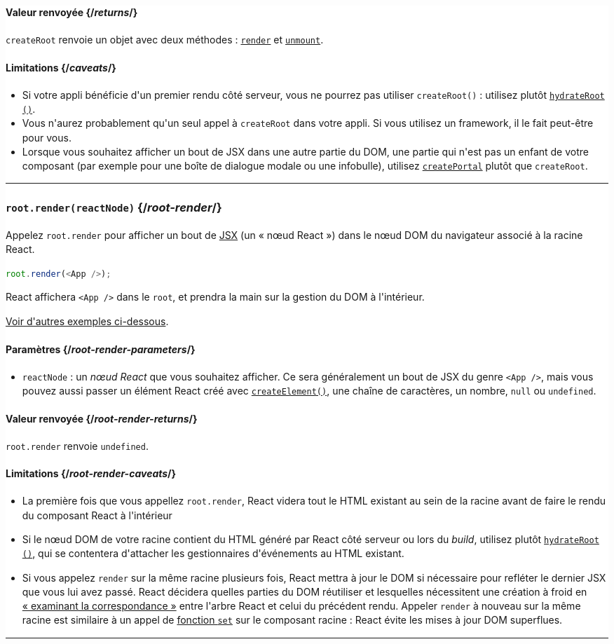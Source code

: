 
#### Valeur renvoyée {/*returns*/}

`createRoot` renvoie un objet avec deux méthodes : [`render`](#root-render) et [`unmount`](#root-unmount).

#### Limitations {/*caveats*/}

* Si votre appli bénéficie d'un premier rendu côté serveur, vous ne pourrez pas utiliser `createRoot()` : utilisez plutôt [`hydrateRoot()`](/reference/react-dom/client/hydrateRoot).
* Vous n'aurez probablement qu'un seul appel à `createRoot` dans votre appli. Si vous utilisez un framework, il le fait peut-être pour vous.
* Lorsque vous souhaitez afficher un bout de JSX dans une autre partie du DOM, une partie qui n'est pas un enfant de votre composant (par exemple pour une boîte de dialogue modale ou une infobulle), utilisez [`createPortal`](/reference/react-dom/createPortal) plutôt que `createRoot`.

---

### `root.render(reactNode)` {/*root-render*/}

Appelez `root.render` pour afficher un bout de [JSX](/learn/writing-markup-with-jsx) (un « nœud React ») dans le nœud DOM du navigateur associé à la racine React.

```js
root.render(<App />);
```

React affichera `<App />` dans le `root`, et prendra la main sur la gestion du DOM à l'intérieur.

[Voir d'autres exemples ci-dessous](#usage).

#### Paramètres {/*root-render-parameters*/}

* `reactNode` : un *nœud React* que vous souhaitez afficher. Ce sera généralement un bout de JSX du genre `<App />`, mais vous pouvez aussi passer un élément React créé avec [`createElement()`](/reference/react/createElement), une chaîne de caractères, un nombre, `null` ou `undefined`.

#### Valeur renvoyée {/*root-render-returns*/}

`root.render` renvoie `undefined`.

#### Limitations {/*root-render-caveats*/}

* La première fois que vous appellez `root.render`, React videra tout le HTML existant au sein de la racine avant de faire le rendu du composant React à l'intérieur

* Si le nœud DOM de votre racine contient du HTML généré par React côté serveur ou lors du *build*, utilisez plutôt [`hydrateRoot()`](/reference/react-dom/client/hydrateRoot), qui se contentera d'attacher les gestionnaires d'événements au HTML existant.

* Si vous appelez `render` sur la même racine plusieurs fois, React mettra à jour le DOM si nécessaire pour refléter le dernier JSX que vous lui avez passé.  React décidera quelles parties du DOM réutiliser et lesquelles nécessitent une création à froid en [« examinant la correspondance »](/learn/preserving-and-resetting-state) entre l'arbre React et celui du précédent rendu.  Appeler `render` à nouveau sur la même racine est similaire à un appel de [fonction `set`](/reference/react/useState#setstate) sur le composant racine : React évite les mises à jour DOM superflues.

---